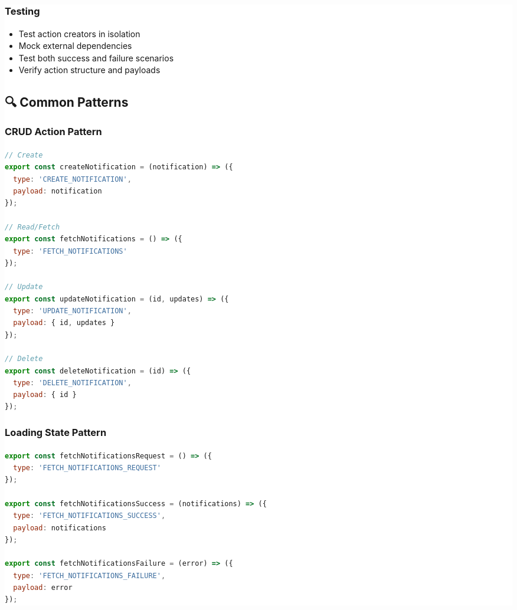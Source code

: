 ### Testing
- Test action creators in isolation
- Mock external dependencies
- Test both success and failure scenarios
- Verify action structure and payloads

## 🔍 Common Patterns

### CRUD Action Pattern
```javascript
// Create
export const createNotification = (notification) => ({
  type: 'CREATE_NOTIFICATION',
  payload: notification
});

// Read/Fetch
export const fetchNotifications = () => ({
  type: 'FETCH_NOTIFICATIONS'
});

// Update
export const updateNotification = (id, updates) => ({
  type: 'UPDATE_NOTIFICATION',
  payload: { id, updates }
});

// Delete
export const deleteNotification = (id) => ({
  type: 'DELETE_NOTIFICATION',
  payload: { id }
});
```

### Loading State Pattern
```javascript
export const fetchNotificationsRequest = () => ({
  type: 'FETCH_NOTIFICATIONS_REQUEST'
});

export const fetchNotificationsSuccess = (notifications) => ({
  type: 'FETCH_NOTIFICATIONS_SUCCESS',
  payload: notifications
});

export const fetchNotificationsFailure = (error) => ({
  type: 'FETCH_NOTIFICATIONS_FAILURE',
  payload: error
});
```
